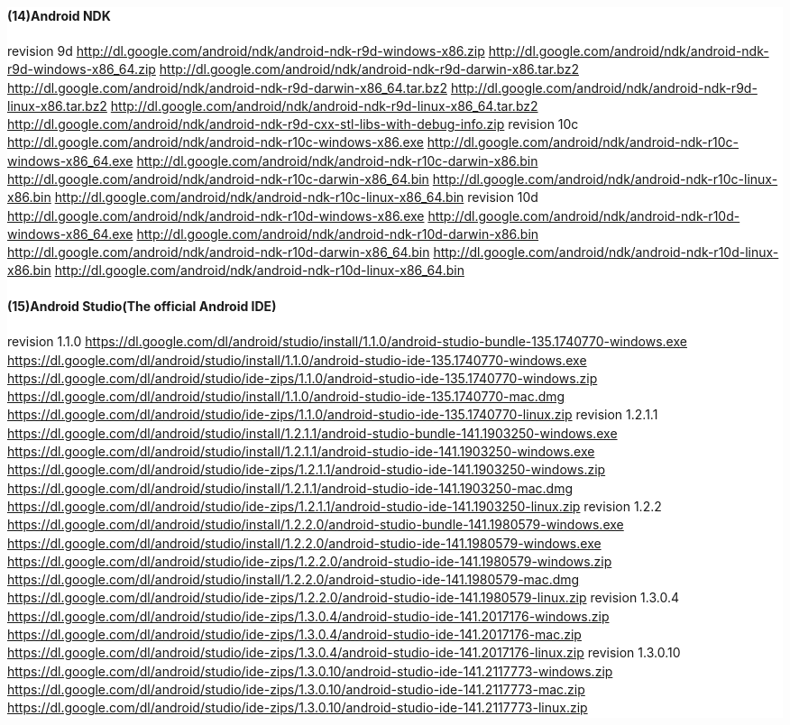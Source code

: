 #### (14)Android NDK
revision 9d
http://dl.google.com/android/ndk/android-ndk-r9d-windows-x86.zip
http://dl.google.com/android/ndk/android-ndk-r9d-windows-x86_64.zip
http://dl.google.com/android/ndk/android-ndk-r9d-darwin-x86.tar.bz2
http://dl.google.com/android/ndk/android-ndk-r9d-darwin-x86_64.tar.bz2
http://dl.google.com/android/ndk/android-ndk-r9d-linux-x86.tar.bz2
http://dl.google.com/android/ndk/android-ndk-r9d-linux-x86_64.tar.bz2
http://dl.google.com/android/ndk/android-ndk-r9d-cxx-stl-libs-with-debug-info.zip
revision 10c
http://dl.google.com/android/ndk/android-ndk-r10c-windows-x86.exe
http://dl.google.com/android/ndk/android-ndk-r10c-windows-x86_64.exe
http://dl.google.com/android/ndk/android-ndk-r10c-darwin-x86.bin
http://dl.google.com/android/ndk/android-ndk-r10c-darwin-x86_64.bin
http://dl.google.com/android/ndk/android-ndk-r10c-linux-x86.bin
http://dl.google.com/android/ndk/android-ndk-r10c-linux-x86_64.bin
revision 10d
http://dl.google.com/android/ndk/android-ndk-r10d-windows-x86.exe
http://dl.google.com/android/ndk/android-ndk-r10d-windows-x86_64.exe
http://dl.google.com/android/ndk/android-ndk-r10d-darwin-x86.bin
http://dl.google.com/android/ndk/android-ndk-r10d-darwin-x86_64.bin
http://dl.google.com/android/ndk/android-ndk-r10d-linux-x86.bin
http://dl.google.com/android/ndk/android-ndk-r10d-linux-x86_64.bin

#### (15)Android Studio(The official Android IDE)
revision 1.1.0
https://dl.google.com/dl/android/studio/install/1.1.0/android-studio-bundle-135.1740770-windows.exe
https://dl.google.com/dl/android/studio/install/1.1.0/android-studio-ide-135.1740770-windows.exe
https://dl.google.com/dl/android/studio/ide-zips/1.1.0/android-studio-ide-135.1740770-windows.zip
https://dl.google.com/dl/android/studio/install/1.1.0/android-studio-ide-135.1740770-mac.dmg
https://dl.google.com/dl/android/studio/ide-zips/1.1.0/android-studio-ide-135.1740770-linux.zip
revision 1.2.1.1
https://dl.google.com/dl/android/studio/install/1.2.1.1/android-studio-bundle-141.1903250-windows.exe
https://dl.google.com/dl/android/studio/install/1.2.1.1/android-studio-ide-141.1903250-windows.exe
https://dl.google.com/dl/android/studio/ide-zips/1.2.1.1/android-studio-ide-141.1903250-windows.zip
https://dl.google.com/dl/android/studio/install/1.2.1.1/android-studio-ide-141.1903250-mac.dmg
https://dl.google.com/dl/android/studio/ide-zips/1.2.1.1/android-studio-ide-141.1903250-linux.zip
revision 1.2.2
https://dl.google.com/dl/android/studio/install/1.2.2.0/android-studio-bundle-141.1980579-windows.exe
https://dl.google.com/dl/android/studio/install/1.2.2.0/android-studio-ide-141.1980579-windows.exe
https://dl.google.com/dl/android/studio/ide-zips/1.2.2.0/android-studio-ide-141.1980579-windows.zip
https://dl.google.com/dl/android/studio/install/1.2.2.0/android-studio-ide-141.1980579-mac.dmg
https://dl.google.com/dl/android/studio/ide-zips/1.2.2.0/android-studio-ide-141.1980579-linux.zip
revision 1.3.0.4
https://dl.google.com/dl/android/studio/ide-zips/1.3.0.4/android-studio-ide-141.2017176-windows.zip
https://dl.google.com/dl/android/studio/ide-zips/1.3.0.4/android-studio-ide-141.2017176-mac.zip
https://dl.google.com/dl/android/studio/ide-zips/1.3.0.4/android-studio-ide-141.2017176-linux.zip
revision 1.3.0.10
https://dl.google.com/dl/android/studio/ide-zips/1.3.0.10/android-studio-ide-141.2117773-windows.zip
https://dl.google.com/dl/android/studio/ide-zips/1.3.0.10/android-studio-ide-141.2117773-mac.zip
https://dl.google.com/dl/android/studio/ide-zips/1.3.0.10/android-studio-ide-141.2117773-linux.zip
